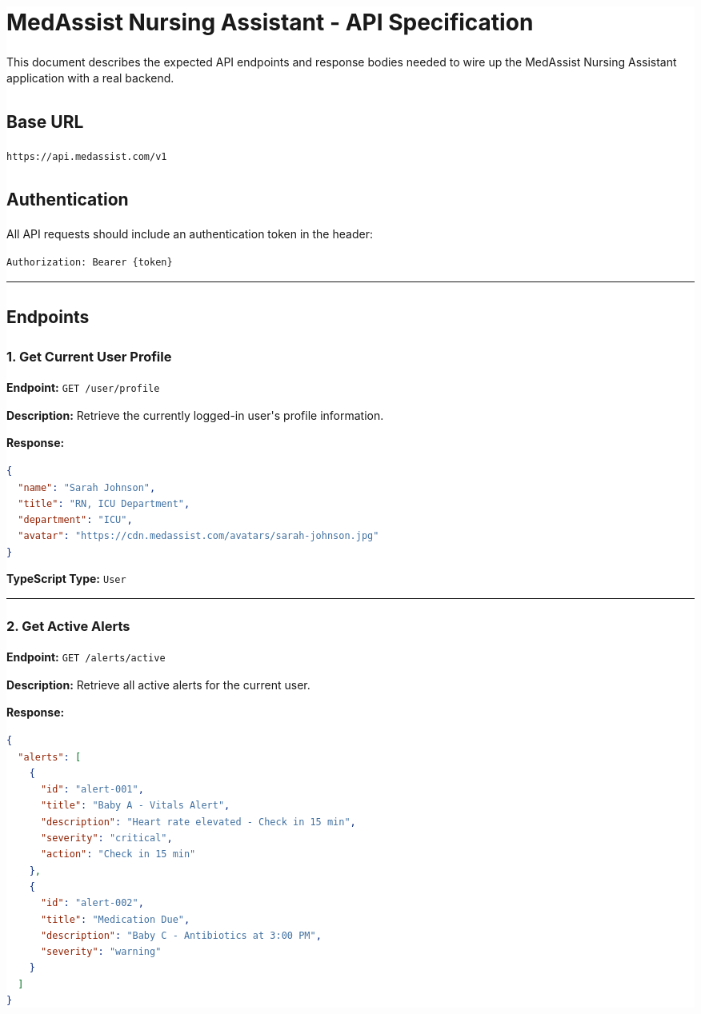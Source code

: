 # MedAssist Nursing Assistant - API Specification

This document describes the expected API endpoints and response bodies needed to wire up the MedAssist Nursing Assistant application with a real backend.

## Base URL
```
https://api.medassist.com/v1
```

## Authentication
All API requests should include an authentication token in the header:
```
Authorization: Bearer {token}
```

---

## Endpoints

### 1. Get Current User Profile

**Endpoint:** `GET /user/profile`

**Description:** Retrieve the currently logged-in user's profile information.

**Response:**
```json
{
  "name": "Sarah Johnson",
  "title": "RN, ICU Department",
  "department": "ICU",
  "avatar": "https://cdn.medassist.com/avatars/sarah-johnson.jpg"
}
```

**TypeScript Type:** `User`

---

### 2. Get Active Alerts

**Endpoint:** `GET /alerts/active`

**Description:** Retrieve all active alerts for the current user.

**Response:**
```json
{
  "alerts": [
    {
      "id": "alert-001",
      "title": "Baby A - Vitals Alert",
      "description": "Heart rate elevated - Check in 15 min",
      "severity": "critical",
      "action": "Check in 15 min"
    },
    {
      "id": "alert-002",
      "title": "Medication Due",
      "description": "Baby C - Antibiotics at 3:00 PM",
      "severity": "warning"
    }
  ]
}
```